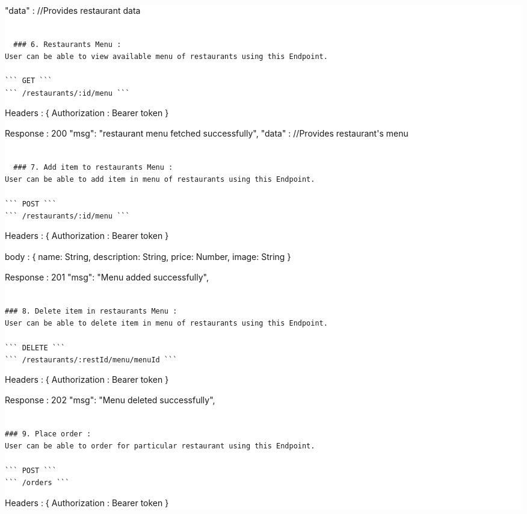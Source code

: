  "data" : //Provides restaurant data
 ```

   ### 6. Restaurants Menu : 
User can be able to view available menu of restaurants using this Endpoint. 

``` GET ```
``` /restaurants/:id/menu ```
```
Headers : {
    Authorization : Bearer token
}
 ```
 ```
 Response : 200
 "msg": "restaurant menu fetched successfully",
 "data" : //Provides restaurant's menu
 ```

   ### 7. Add item to restaurants Menu : 
User can be able to add item in menu of restaurants using this Endpoint. 

``` POST ```
``` /restaurants/:id/menu ```
```
Headers : {
    Authorization : Bearer token
}
 ```
```
body : {
    name: String,
    description: String,
    price: Number,
    image: String
}
```
 ```
 Response : 201
 "msg": "Menu added successfully",
 ```

### 8. Delete item in restaurants Menu : 
User can be able to delete item in menu of restaurants using this Endpoint. 

``` DELETE ```
``` /restaurants/:restId/menu/menuId ```
```
Headers : {
    Authorization : Bearer token
}
 ```
 ```
 Response : 202
 "msg": "Menu deleted successfully",
 ```

 ### 9. Place order : 
User can be able to order for particular restaurant using this Endpoint. 

``` POST ```
``` /orders ```

```
Headers : {
    Authorization : Bearer token
}
 ```
```